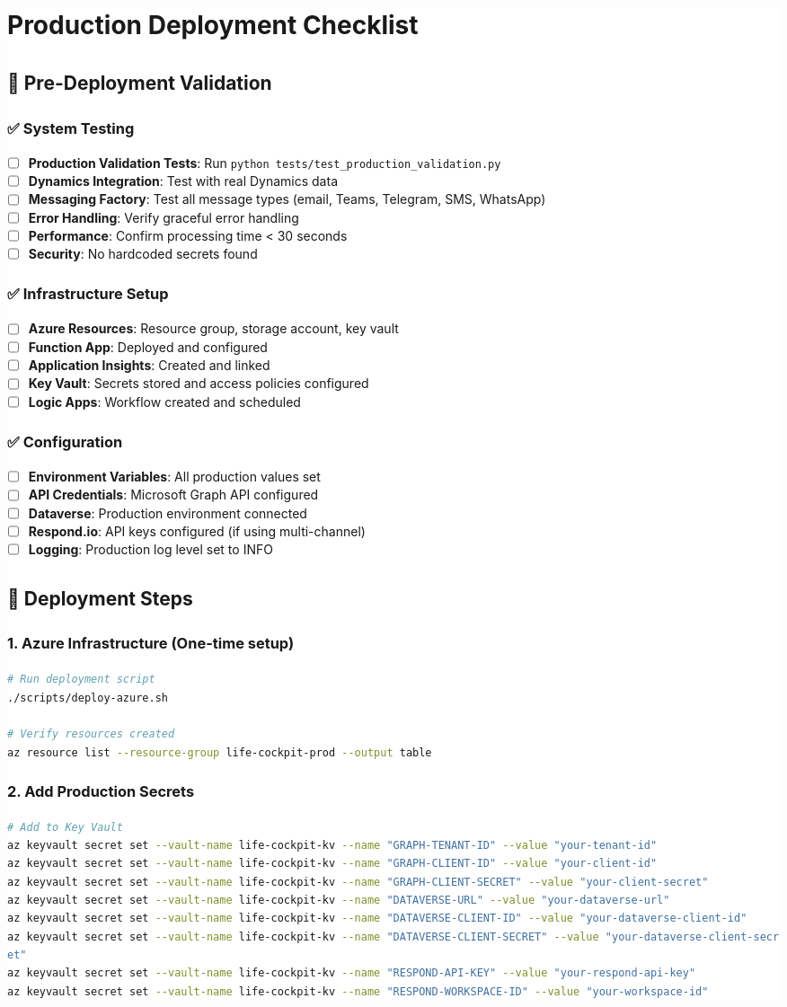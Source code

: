 # Production Deployment Checklist

## 🎯 **Pre-Deployment Validation**

### ✅ **System Testing**
- [ ] **Production Validation Tests**: Run `python tests/test_production_validation.py`
- [ ] **Dynamics Integration**: Test with real Dynamics data
- [ ] **Messaging Factory**: Test all message types (email, Teams, Telegram, SMS, WhatsApp)
- [ ] **Error Handling**: Verify graceful error handling
- [ ] **Performance**: Confirm processing time < 30 seconds
- [ ] **Security**: No hardcoded secrets found

### ✅ **Infrastructure Setup**
- [ ] **Azure Resources**: Resource group, storage account, key vault
- [ ] **Function App**: Deployed and configured
- [ ] **Application Insights**: Created and linked
- [ ] **Key Vault**: Secrets stored and access policies configured
- [ ] **Logic Apps**: Workflow created and scheduled

### ✅ **Configuration**
- [ ] **Environment Variables**: All production values set
- [ ] **API Credentials**: Microsoft Graph API configured
- [ ] **Dataverse**: Production environment connected
- [ ] **Respond.io**: API keys configured (if using multi-channel)
- [ ] **Logging**: Production log level set to INFO

## 🚀 **Deployment Steps**

### 1. **Azure Infrastructure** (One-time setup)
```bash
# Run deployment script
./scripts/deploy-azure.sh

# Verify resources created
az resource list --resource-group life-cockpit-prod --output table
```

### 2. **Add Production Secrets**
```bash
# Add to Key Vault
az keyvault secret set --vault-name life-cockpit-kv --name "GRAPH-TENANT-ID" --value "your-tenant-id"
az keyvault secret set --vault-name life-cockpit-kv --name "GRAPH-CLIENT-ID" --value "your-client-id"
az keyvault secret set --vault-name life-cockpit-kv --name "GRAPH-CLIENT-SECRET" --value "your-client-secret"
az keyvault secret set --vault-name life-cockpit-kv --name "DATAVERSE-URL" --value "your-dataverse-url"
az keyvault secret set --vault-name life-cockpit-kv --name "DATAVERSE-CLIENT-ID" --value "your-dataverse-client-id"
az keyvault secret set --vault-name life-cockpit-kv --name "DATAVERSE-CLIENT-SECRET" --value "your-dataverse-client-secret"
az keyvault secret set --vault-name life-cockpit-kv --name "RESPOND-API-KEY" --value "your-respond-api-key"
az keyvault secret set --vault-name life-cockpit-kv --name "RESPOND-WORKSPACE-ID" --value "your-workspace-id"
```
